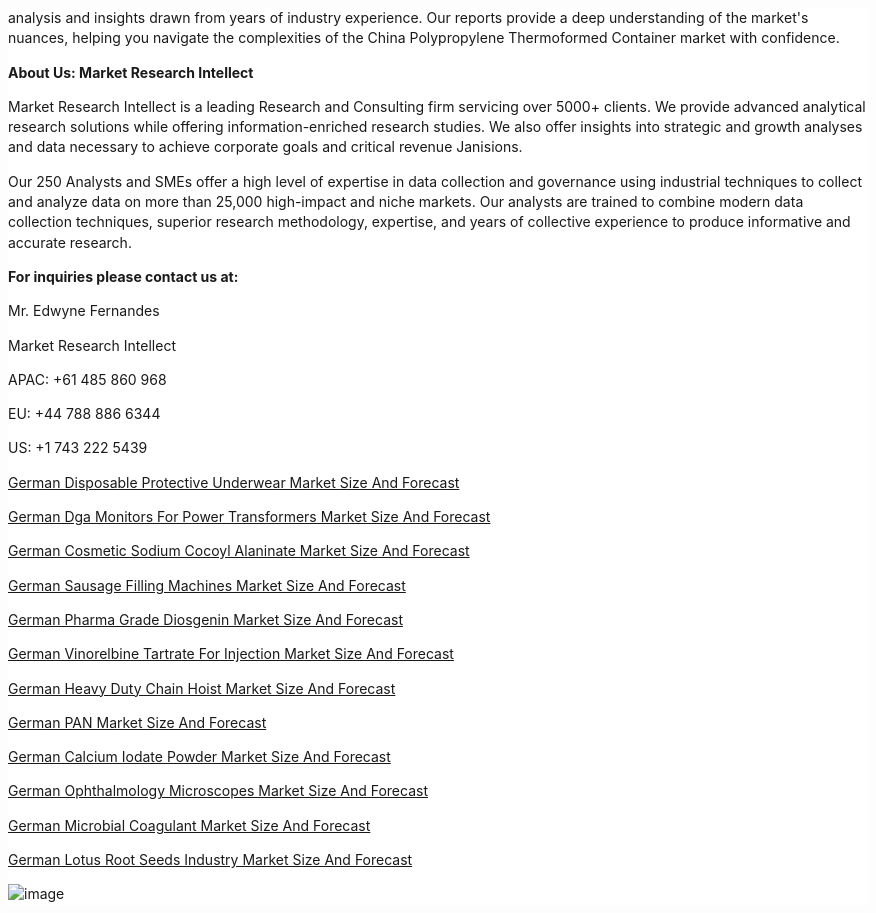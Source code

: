 analysis and insights drawn from years of industry experience. Our reports provide a deep understanding of the market's nuances, helping you navigate the complexities of the China Polypropylene Thermoformed Container market with confidence.</p><p><strong><span class="font-[700]">About Us: Market Research Intellect</span></strong></p><p><span class="">Market Research Intellect is a leading Research and Consulting firm servicing over 5000+ clients. We provide advanced analytical research solutions while offering information-enriched research studies.&nbsp;</span>We also offer insights into strategic and growth analyses and data necessary to achieve corporate goals and critical revenue Janisions.</p><p><span class="">Our 250 Analysts and SMEs offer a high level of expertise in data collection and governance using industrial techniques to collect and analyze data on more than 25,000 high-impact and niche markets. Our analysts are trained to combine modern data collection techniques, superior research methodology, expertise, and years of collective experience to produce informative and accurate research.</span></p><p><strong>For inquiries please contact us at:</strong></p><p>Mr. Edwyne Fernandes</p><p>Market Research Intellect</p><p>APAC: +61 485 860 968</p><p>EU: +44 788 886 6344</p><p>US: +1 743 222 5439</p><p><a href="https://github.com/DipramanRIC01/Trend-Analysis/blob/main/Disposable-Protective-Underwear-Market/China-Disposable-Protective-Underwear-Market.md">German Disposable Protective Underwear Market Size And Forecast</a></p><p><a href="https://github.com/DipramanRIC01/Trend-Analysis/blob/main/Dga-Monitors-For-Power-Transformers-Market/China-Dga-Monitors-For-Power-Transformers-Market.md">German Dga Monitors For Power Transformers Market Size And Forecast</a></p><p><a href="https://github.com/DipramanRIC01/Trend-Analysis/blob/main/Cosmetic-Sodium-Cocoyl-Alaninate-Market/China-Cosmetic-Sodium-Cocoyl-Alaninate-Market.md">German Cosmetic Sodium Cocoyl Alaninate Market Size And Forecast</a></p><p><a href="https://github.com/DipramanRIC01/Trend-Analysis/blob/main/Sausage-Filling-Machines-Market/China-Sausage-Filling-Machines-Market.md">German Sausage Filling Machines Market Size And Forecast</a></p><p><a href="https://github.com/DipramanRIC01/Trend-Analysis/blob/main/Pharma-Grade-Diosgenin-Market/China-Pharma-Grade-Diosgenin-Market.md">German Pharma Grade Diosgenin Market Size And Forecast</a></p><p><a href="https://github.com/DipramanRIC01/Trend-Analysis/blob/main/Vinorelbine-Tartrate-For-Injection-Market/China-Vinorelbine-Tartrate-For-Injection-Market.md">German Vinorelbine Tartrate For Injection Market Size And Forecast</a></p><p><a href="https://github.com/DipramanRIC01/Trend-Analysis/blob/main/Heavy-Duty-Chain-Hoist-Market/China-Heavy-Duty-Chain-Hoist-Market.md">German Heavy Duty Chain Hoist Market Size And Forecast</a></p><p><a href="https://github.com/DipramanRIC01/Trend-Analysis/blob/main/PAN-Market/China-PAN-Market.md">German PAN Market Size And Forecast</a></p><p><a href="https://github.com/DipramanRIC01/Trend-Analysis/blob/main/Calcium-Iodate-Powder-Market/China-Calcium-Iodate-Powder-Market.md">German Calcium Iodate Powder Market Size And Forecast</a></p><p><a href="https://github.com/DipramanRIC01/Trend-Analysis/blob/main/Ophthalmology-Microscopes-Market/China-Ophthalmology-Microscopes-Market.md">German Ophthalmology Microscopes Market Size And Forecast</a></p><p><a href="https://github.com/DipramanRIC01/Trend-Analysis/blob/main/Microbial-Coagulant-Market/China-Microbial-Coagulant-Market.md">German Microbial Coagulant Market Size And Forecast</a></p><p><a href="https://github.com/DipramanRIC01/Trend-Analysis/blob/main/Lotus-Root-Seeds-Industry-Market/China-Lotus-Root-Seeds-Industry-Market.md">German Lotus Root Seeds Industry Market Size And Forecast</a></p>
![image](https://github.com/user-attachments/assets/e90d1969-b480-4da9-bfd8-0e2316b6739e)
